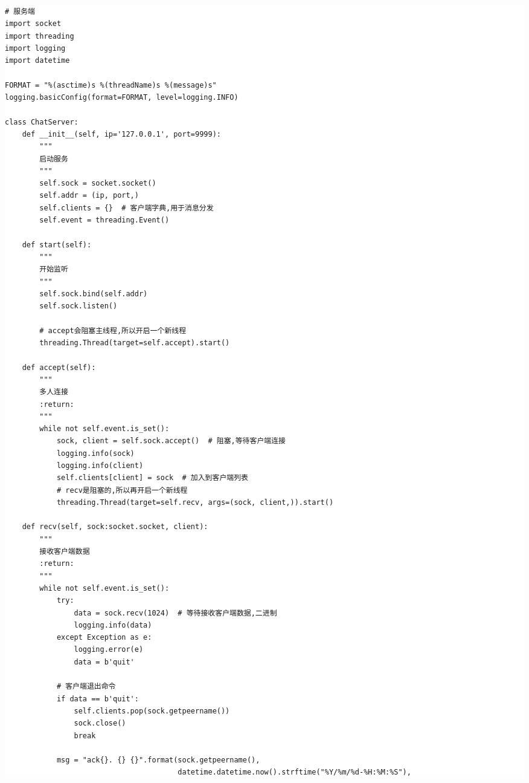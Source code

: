 ```
# 服务端
import socket
import threading
import logging
import datetime

FORMAT = "%(asctime)s %(threadName)s %(message)s"
logging.basicConfig(format=FORMAT, level=logging.INFO)

class ChatServer:
    def __init__(self, ip='127.0.0.1', port=9999):
        """
        启动服务
        """
        self.sock = socket.socket()
        self.addr = (ip, port,)
        self.clients = {}  # 客户端字典,用于消息分发
        self.event = threading.Event()

    def start(self):
        """
        开始监听
        """
        self.sock.bind(self.addr)
        self.sock.listen()

        # accept会阻塞主线程,所以开启一个新线程
        threading.Thread(target=self.accept).start()

    def accept(self):
        """
        多人连接
        :return:
        """
        while not self.event.is_set():
            sock, client = self.sock.accept()  # 阻塞,等待客户端连接
            logging.info(sock)
            logging.info(client)
            self.clients[client] = sock  # 加入到客户端列表
            # recv是阻塞的,所以再开启一个新线程
            threading.Thread(target=self.recv, args=(sock, client,)).start()

    def recv(self, sock:socket.socket, client):
        """
        接收客户端数据
        :return:
        """
        while not self.event.is_set():
            try:
                data = sock.recv(1024)  # 等待接收客户端数据,二进制
                logging.info(data)
            except Exception as e:
                logging.error(e)
                data = b'quit'

            # 客户端退出命令
            if data == b'quit':
                self.clients.pop(sock.getpeername())
                sock.close()
                break

            msg = "ack{}. {} {}".format(sock.getpeername(),
                                        datetime.datetime.now().strftime("%Y/%m/%d-%H:%M:%S"),
```
